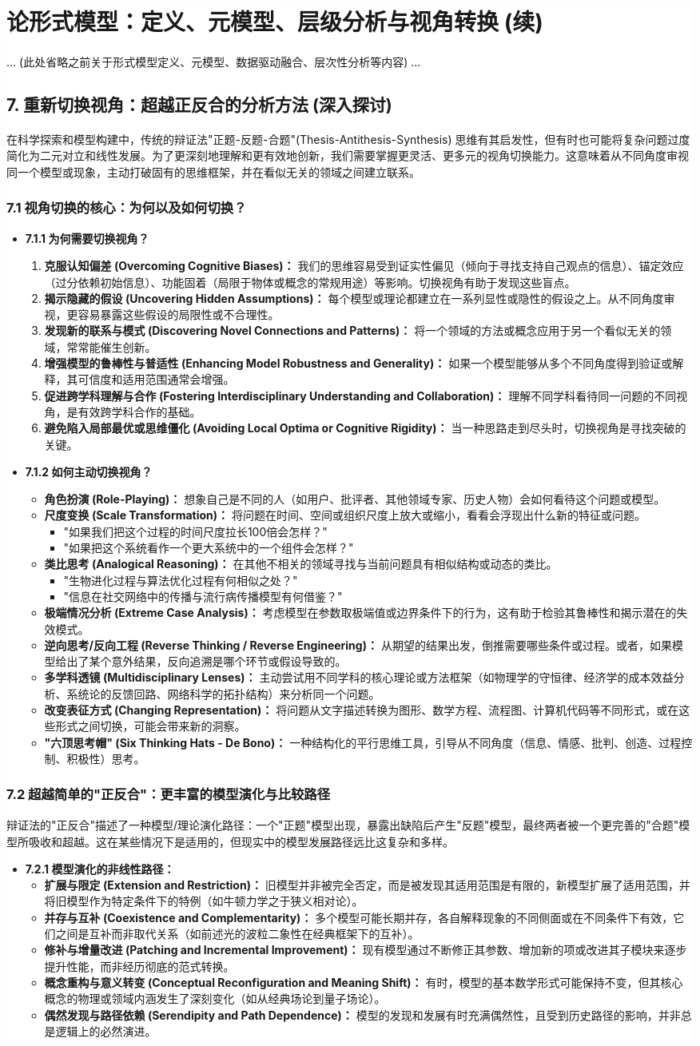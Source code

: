 # 论形式模型：定义、元模型、层级分析与视角转换 (续)

... (此处省略之前关于形式模型定义、元模型、数据驱动融合、层次性分析等内容) ...

## 7. 重新切换视角：超越正反合的分析方法 (深入探讨)

在科学探索和模型构建中，传统的辩证法"正题-反题-合题"(Thesis-Antithesis-Synthesis) 思维有其启发性，但有时也可能将复杂问题过度简化为二元对立和线性发展。为了更深刻地理解和更有效地创新，我们需要掌握更灵活、更多元的视角切换能力。这意味着从不同角度审视同一个模型或现象，主动打破固有的思维框架，并在看似无关的领域之间建立联系。

### 7.1 视角切换的核心：为何以及如何切换？

* **7.1.1 为何需要切换视角？**
    1. **克服认知偏差 (Overcoming Cognitive Biases)：** 我们的思维容易受到证实性偏见（倾向于寻找支持自己观点的信息）、锚定效应（过分依赖初始信息）、功能固着（局限于物体或概念的常规用途）等影响。切换视角有助于发现这些盲点。
    2. **揭示隐藏的假设 (Uncovering Hidden Assumptions)：** 每个模型或理论都建立在一系列显性或隐性的假设之上。从不同角度审视，更容易暴露这些假设的局限性或不合理性。
    3. **发现新的联系与模式 (Discovering Novel Connections and Patterns)：** 将一个领域的方法或概念应用于另一个看似无关的领域，常常能催生创新。
    4. **增强模型的鲁棒性与普适性 (Enhancing Model Robustness and Generality)：** 如果一个模型能够从多个不同角度得到验证或解释，其可信度和适用范围通常会增强。
    5. **促进跨学科理解与合作 (Fostering Interdisciplinary Understanding and Collaboration)：** 理解不同学科看待同一问题的不同视角，是有效跨学科合作的基础。
    6. **避免陷入局部最优或思维僵化 (Avoiding Local Optima or Cognitive Rigidity)：** 当一种思路走到尽头时，切换视角是寻找突破的关键。

* **7.1.2 如何主动切换视角？**
  * **角色扮演 (Role-Playing)：** 想象自己是不同的人（如用户、批评者、其他领域专家、历史人物）会如何看待这个问题或模型。
  * **尺度变换 (Scale Transformation)：** 将问题在时间、空间或组织尺度上放大或缩小，看看会浮现出什么新的特征或问题。
    * "如果我们把这个过程的时间尺度拉长100倍会怎样？"
    * "如果把这个系统看作一个更大系统中的一个组件会怎样？"
  * **类比思考 (Analogical Reasoning)：** 在其他不相关的领域寻找与当前问题具有相似结构或动态的类比。
    * "生物进化过程与算法优化过程有何相似之处？"
    * "信息在社交网络中的传播与流行病传播模型有何借鉴？"
  * **极端情况分析 (Extreme Case Analysis)：** 考虑模型在参数取极端值或边界条件下的行为，这有助于检验其鲁棒性和揭示潜在的失效模式。
  * **逆向思考/反向工程 (Reverse Thinking / Reverse Engineering)：** 从期望的结果出发，倒推需要哪些条件或过程。或者，如果模型给出了某个意外结果，反向追溯是哪个环节或假设导致的。
  * **多学科透镜 (Multidisciplinary Lenses)：** 主动尝试用不同学科的核心理论或方法框架（如物理学的守恒律、经济学的成本效益分析、系统论的反馈回路、网络科学的拓扑结构）来分析同一个问题。
  * **改变表征方式 (Changing Representation)：** 将问题从文字描述转换为图形、数学方程、流程图、计算机代码等不同形式，或在这些形式之间切换，可能会带来新的洞察。
  * **"六顶思考帽" (Six Thinking Hats - De Bono)：** 一种结构化的平行思维工具，引导从不同角度（信息、情感、批判、创造、过程控制、积极性）思考。

### 7.2 超越简单的"正反合"：更丰富的模型演化与比较路径

辩证法的"正反合"描述了一种模型/理论演化路径：一个"正题"模型出现，暴露出缺陷后产生"反题"模型，最终两者被一个更完善的"合题"模型所吸收和超越。这在某些情况下是适用的，但现实中的模型发展路径远比这复杂和多样。

* **7.2.1 模型演化的非线性路径：**
  * **扩展与限定 (Extension and Restriction)：** 旧模型并非被完全否定，而是被发现其适用范围是有限的，新模型扩展了适用范围，并将旧模型作为特定条件下的特例（如牛顿力学之于狭义相对论）。
  * **并存与互补 (Coexistence and Complementarity)：** 多个模型可能长期并存，各自解释现象的不同侧面或在不同条件下有效，它们之间是互补而非取代关系（如前述光的波粒二象性在经典框架下的互补）。
  * **修补与增量改进 (Patching and Incremental Improvement)：** 现有模型通过不断修正其参数、增加新的项或改进其子模块来逐步提升性能，而非经历彻底的范式转换。
  * **概念重构与意义转变 (Conceptual Reconfiguration and Meaning Shift)：** 有时，模型的基本数学形式可能保持不变，但其核心概念的物理或领域内涵发生了深刻变化（如从经典场论到量子场论）。
  * **偶然发现与路径依赖 (Serendipity and Path Dependence)：** 模型的发现和发展有时充满偶然性，且受到历史路径的影响，并非总是逻辑上的必然演进。

